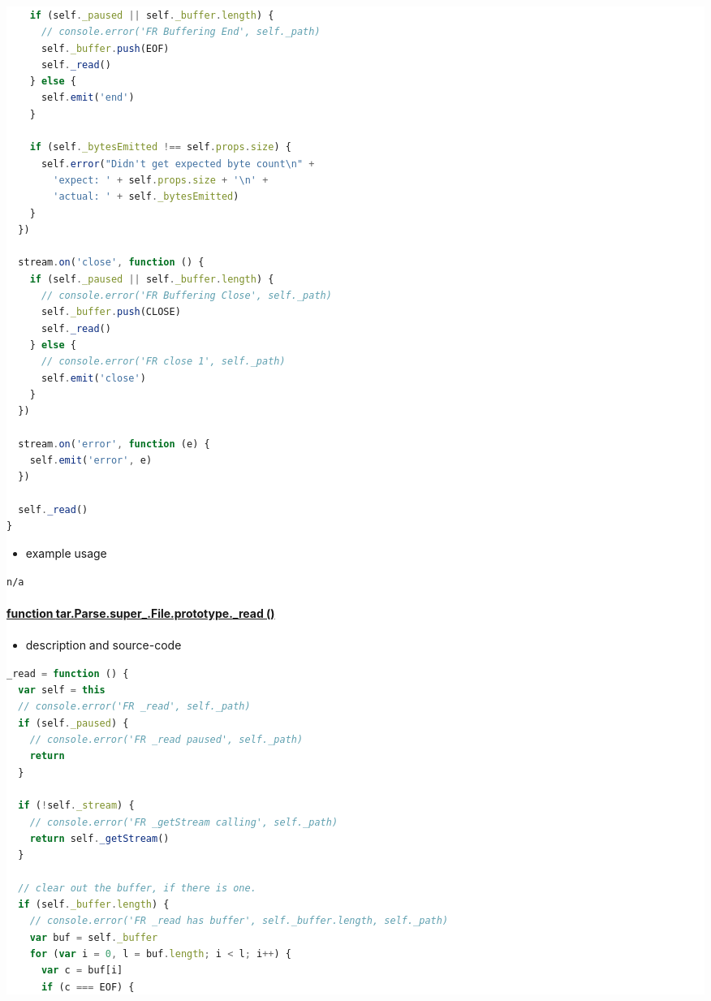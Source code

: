 ```javascript
    if (self._paused || self._buffer.length) {
      // console.error('FR Buffering End', self._path)
      self._buffer.push(EOF)
      self._read()
    } else {
      self.emit('end')
    }

    if (self._bytesEmitted !== self.props.size) {
      self.error("Didn't get expected byte count\n" +
        'expect: ' + self.props.size + '\n' +
        'actual: ' + self._bytesEmitted)
    }
  })

  stream.on('close', function () {
    if (self._paused || self._buffer.length) {
      // console.error('FR Buffering Close', self._path)
      self._buffer.push(CLOSE)
      self._read()
    } else {
      // console.error('FR close 1', self._path)
      self.emit('close')
    }
  })

  stream.on('error', function (e) {
    self.emit('error', e)
  })

  self._read()
}
```
- example usage
```shell
n/a
```

#### <a name="apidoc.element.tar.Parse.super_.File.prototype._read"></a>[function <span class="apidocSignatureSpan">tar.Parse.super_.File.prototype.</span>_read ()](#apidoc.element.tar.Parse.super_.File.prototype._read)
- description and source-code
```javascript
_read = function () {
  var self = this
  // console.error('FR _read', self._path)
  if (self._paused) {
    // console.error('FR _read paused', self._path)
    return
  }

  if (!self._stream) {
    // console.error('FR _getStream calling', self._path)
    return self._getStream()
  }

  // clear out the buffer, if there is one.
  if (self._buffer.length) {
    // console.error('FR _read has buffer', self._buffer.length, self._path)
    var buf = self._buffer
    for (var i = 0, l = buf.length; i < l; i++) {
      var c = buf[i]
      if (c === EOF) {
```